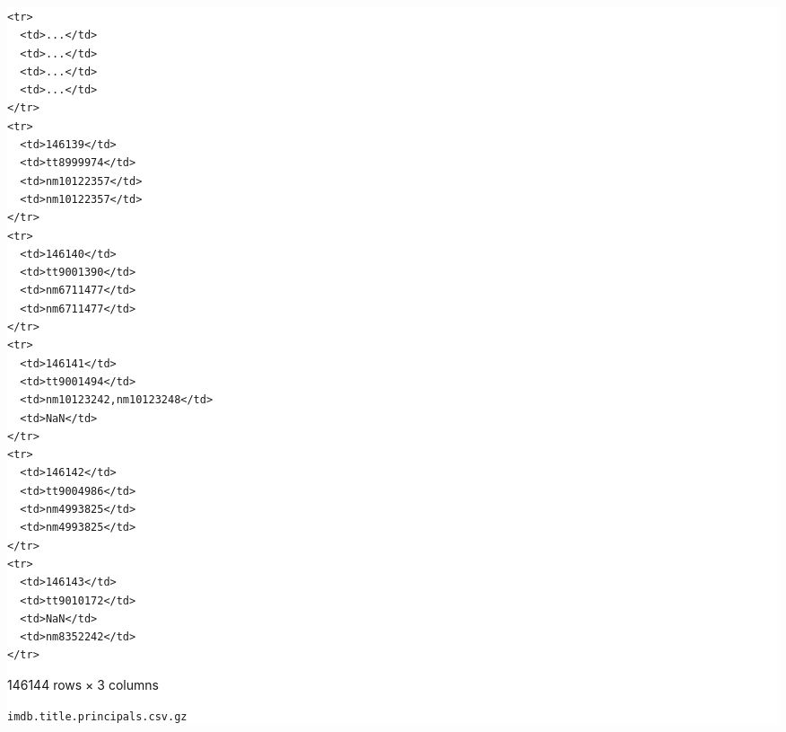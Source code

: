     <tr>
      <td>...</td>
      <td>...</td>
      <td>...</td>
      <td>...</td>
    </tr>
    <tr>
      <td>146139</td>
      <td>tt8999974</td>
      <td>nm10122357</td>
      <td>nm10122357</td>
    </tr>
    <tr>
      <td>146140</td>
      <td>tt9001390</td>
      <td>nm6711477</td>
      <td>nm6711477</td>
    </tr>
    <tr>
      <td>146141</td>
      <td>tt9001494</td>
      <td>nm10123242,nm10123248</td>
      <td>NaN</td>
    </tr>
    <tr>
      <td>146142</td>
      <td>tt9004986</td>
      <td>nm4993825</td>
      <td>nm4993825</td>
    </tr>
    <tr>
      <td>146143</td>
      <td>tt9010172</td>
      <td>NaN</td>
      <td>nm8352242</td>
    </tr>
  </tbody>
</table>
<p>146144 rows × 3 columns</p>
</div>


    
    
    imdb.title.principals.csv.gz
    


<div>
<style scoped>
    .dataframe tbody tr th:only-of-type {
        vertical-align: middle;
    }

    .dataframe tbody tr th {
        vertical-align: top;
    }
